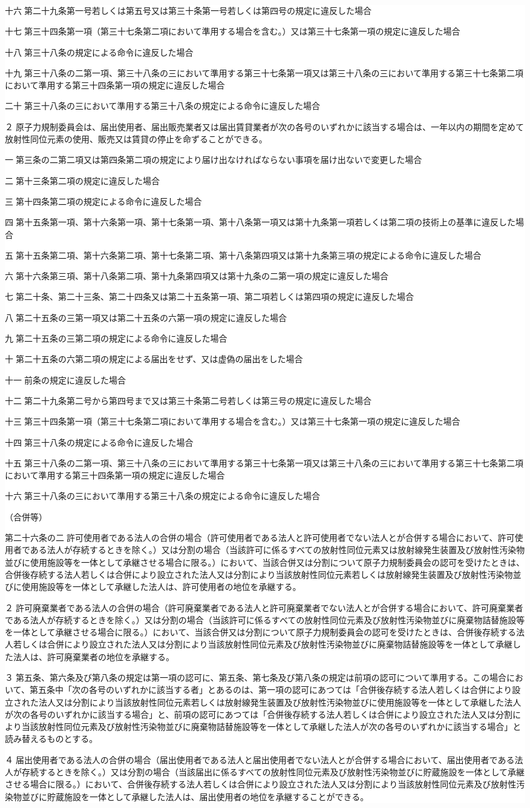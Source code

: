十六 第二十九条第一号若しくは第五号又は第三十条第一号若しくは第四号の規定に違反した場合

十七 第三十四条第一項（第三十七条第二項において準用する場合を含む。）又は第三十七条第一項の規定に違反した場合

十八 第三十八条の規定による命令に違反した場合

十九 第三十八条の二第一項、第三十八条の三において準用する第三十七条第一項又は第三十八条の三において準用する第三十七条第二項において準用する第三十四条第一項の規定に違反した場合

二十 第三十八条の三において準用する第三十八条の規定による命令に違反した場合

２ 原子力規制委員会は、届出使用者、届出販売業者又は届出賃貸業者が次の各号のいずれかに該当する場合は、一年以内の期間を定めて放射性同位元素の使用、販売又は賃貸の停止を命ずることができる。

一 第三条の二第二項又は第四条第二項の規定により届け出なければならない事項を届け出ないで変更した場合

二 第十三条第二項の規定に違反した場合

三 第十四条第二項の規定による命令に違反した場合

四 第十五条第一項、第十六条第一項、第十七条第一項、第十八条第一項又は第十九条第一項若しくは第二項の技術上の基準に違反した場合

五 第十五条第二項、第十六条第二項、第十七条第二項、第十八条第四項又は第十九条第三項の規定による命令に違反した場合

六 第十六条第三項、第十八条第二項、第十九条第四項又は第十九条の二第一項の規定に違反した場合

七 第二十条、第二十三条、第二十四条又は第二十五条第一項、第二項若しくは第四項の規定に違反した場合

八 第二十五条の三第一項又は第二十五条の六第一項の規定に違反した場合

九 第二十五条の三第二項の規定による命令に違反した場合

十 第二十五条の六第二項の規定による届出をせず、又は虚偽の届出をした場合

十一 前条の規定に違反した場合

十二 第二十九条第二号から第四号まで又は第三十条第二号若しくは第三号の規定に違反した場合

十三 第三十四条第一項（第三十七条第二項において準用する場合を含む。）又は第三十七条第一項の規定に違反した場合

十四 第三十八条の規定による命令に違反した場合

十五 第三十八条の二第一項、第三十八条の三において準用する第三十七条第一項又は第三十八条の三において準用する第三十七条第二項において準用する第三十四条第一項の規定に違反した場合

十六 第三十八条の三において準用する第三十八条の規定による命令に違反した場合

（合併等）

第二十六条の二 許可使用者である法人の合併の場合（許可使用者である法人と許可使用者でない法人とが合併する場合において、許可使用者である法人が存続するときを除く。）又は分割の場合（当該許可に係るすべての放射性同位元素又は放射線発生装置及び放射性汚染物並びに使用施設等を一体として承継させる場合に限る。）において、当該合併又は分割について原子力規制委員会の認可を受けたときは、合併後存続する法人若しくは合併により設立された法人又は分割により当該放射性同位元素若しくは放射線発生装置及び放射性汚染物並びに使用施設等を一体として承継した法人は、許可使用者の地位を承継する。

２ 許可廃棄業者である法人の合併の場合（許可廃棄業者である法人と許可廃棄業者でない法人とが合併する場合において、許可廃棄業者である法人が存続するときを除く。）又は分割の場合（当該許可に係るすべての放射性同位元素及び放射性汚染物並びに廃棄物詰替施設等を一体として承継させる場合に限る。）において、当該合併又は分割について原子力規制委員会の認可を受けたときは、合併後存続する法人若しくは合併により設立された法人又は分割により当該放射性同位元素及び放射性汚染物並びに廃棄物詰替施設等を一体として承継した法人は、許可廃棄業者の地位を承継する。

３ 第五条、第六条及び第八条の規定は第一項の認可に、第五条、第七条及び第八条の規定は前項の認可について準用する。この場合において、第五条中「次の各号のいずれかに該当する者」とあるのは、第一項の認可にあつては「合併後存続する法人若しくは合併により設立された法人又は分割により当該放射性同位元素若しくは放射線発生装置及び放射性汚染物並びに使用施設等を一体として承継した法人が次の各号のいずれかに該当する場合」と、前項の認可にあつては「合併後存続する法人若しくは合併により設立された法人又は分割により当該放射性同位元素及び放射性汚染物並びに廃棄物詰替施設等を一体として承継した法人が次の各号のいずれかに該当する場合」と読み替えるものとする。

４ 届出使用者である法人の合併の場合（届出使用者である法人と届出使用者でない法人とが合併する場合において、届出使用者である法人が存続するときを除く。）又は分割の場合（当該届出に係るすべての放射性同位元素及び放射性汚染物並びに貯蔵施設を一体として承継させる場合に限る。）において、合併後存続する法人若しくは合併により設立された法人又は分割により当該放射性同位元素及び放射性汚染物並びに貯蔵施設を一体として承継した法人は、届出使用者の地位を承継することができる。
